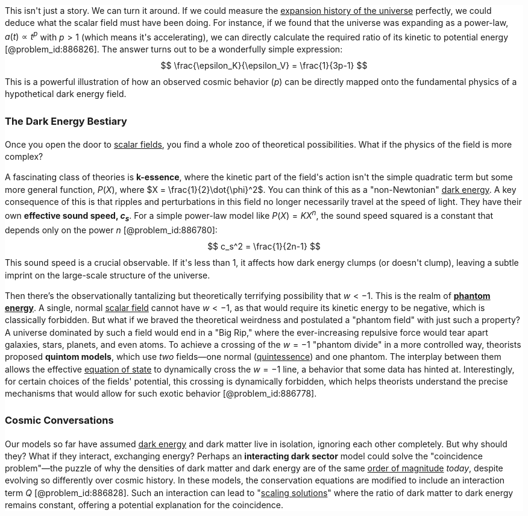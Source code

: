 This isn't just a story. We can turn it around. If we could measure the [expansion history of the universe](@article_id:161532) perfectly, we could deduce what the scalar field must have been doing. For instance, if we found that the universe was expanding as a power-law, $a(t) \propto t^p$ with $p>1$ (which means it's accelerating), we can directly calculate the required ratio of its kinetic to potential energy [@problem_id:886826]. The answer turns out to be a wonderfully simple expression:
$$
\frac{\epsilon_K}{\epsilon_V} = \frac{1}{3p-1}
$$
This is a powerful illustration of how an observed cosmic behavior ($p$) can be directly mapped onto the fundamental physics of a hypothetical dark energy field.

### The Dark Energy Bestiary

Once you open the door to [scalar fields](@article_id:150949), you find a whole zoo of theoretical possibilities. What if the physics of the field is more complex?

A fascinating class of theories is **k-essence**, where the kinetic part of the field's action isn't the simple quadratic term but some more general function, $P(X)$, where $X = \frac{1}{2}\dot{\phi}^2$. You can think of this as a "non-Newtonian" [dark energy](@article_id:160629). A key consequence of this is that ripples and perturbations in this field no longer necessarily travel at the speed of light. They have their own **effective sound speed, $c_s$**. For a simple power-law model like $P(X) = KX^n$, the sound speed squared is a constant that depends only on the power $n$ [@problem_id:886780]:
$$
c_s^2 = \frac{1}{2n-1}
$$
This sound speed is a crucial observable. If it's less than 1, it affects how dark energy clumps (or doesn't clump), leaving a subtle imprint on the large-scale structure of the universe.

Then there’s the observationally tantalizing but theoretically terrifying possibility that $w < -1$. This is the realm of **[phantom energy](@article_id:159635)**. A single, normal [scalar field](@article_id:153816) cannot have $w < -1$, as that would require its kinetic energy to be negative, which is classically forbidden. But what if we braved the theoretical weirdness and postulated a "phantom field" with just such a property? A universe dominated by such a field would end in a "Big Rip," where the ever-increasing repulsive force would tear apart galaxies, stars, planets, and even atoms. To achieve a crossing of the $w=-1$ "phantom divide" in a more controlled way, theorists proposed **quintom models**, which use *two* fields—one normal ([quintessence](@article_id:160100)) and one phantom. The interplay between them allows the effective [equation of state](@article_id:141181) to dynamically cross the $w=-1$ line, a behavior that some data has hinted at. Interestingly, for certain choices of the fields' potential, this crossing is dynamically forbidden, which helps theorists understand the precise mechanisms that would allow for such exotic behavior [@problem_id:886778].

### Cosmic Conversations

Our models so far have assumed [dark energy](@article_id:160629) and dark matter live in isolation, ignoring each other completely. But why should they? What if they interact, exchanging energy? Perhaps an **interacting dark sector** model could solve the "coincidence problem"—the puzzle of why the densities of dark matter and dark energy are of the same [order of magnitude](@article_id:264394) *today*, despite evolving so differently over cosmic history. In these models, the conservation equations are modified to include an interaction term $Q$ [@problem_id:886828]. Such an interaction can lead to "[scaling solutions](@article_id:167453)" where the ratio of dark matter to dark energy remains constant, offering a potential explanation for the coincidence.

